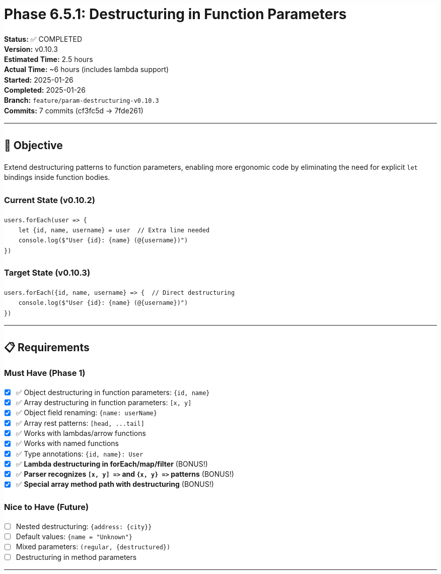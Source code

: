 # Phase 6.5.1: Destructuring in Function Parameters

**Status:** ✅ COMPLETED  
**Version:** v0.10.3  
**Estimated Time:** 2.5 hours  
**Actual Time:** ~6 hours (includes lambda support)  
**Started:** 2025-01-26  
**Completed:** 2025-01-26  
**Branch:** `feature/param-destructuring-v0.10.3`  
**Commits:** 7 commits (cf3fc5d → 7fde261)

---

## 🎯 Objective

Extend destructuring patterns to function parameters, enabling more ergonomic code by eliminating the need for explicit `let` bindings inside function bodies.

### Current State (v0.10.2)
```liva
users.forEach(user => {
    let {id, name, username} = user  // Extra line needed
    console.log($"User {id}: {name} (@{username})")
})
```

### Target State (v0.10.3)
```liva
users.forEach({id, name, username} => {  // Direct destructuring
    console.log($"User {id}: {name} (@{username})")
})
```

---

## 📋 Requirements

### Must Have (Phase 1)
- [x] ✅ Object destructuring in function parameters: `{id, name}`
- [x] ✅ Array destructuring in function parameters: `[x, y]`
- [x] ✅ Object field renaming: `{name: userName}`
- [x] ✅ Array rest patterns: `[head, ...tail]`
- [x] ✅ Works with lambdas/arrow functions
- [x] ✅ Works with named functions
- [x] ✅ Type annotations: `{id, name}: User`
- [x] ✅ **Lambda destructuring in forEach/map/filter** (BONUS!)
- [x] ✅ **Parser recognizes `[x, y] =>` and `{x, y} =>` patterns** (BONUS!)
- [x] ✅ **Special array method path with destructuring** (BONUS!)

### Nice to Have (Future)
- [ ] Nested destructuring: `{address: {city}}`
- [ ] Default values: `{name = "Unknown"}`
- [ ] Mixed parameters: `(regular, {destructured})`
- [ ] Destructuring in method parameters

---